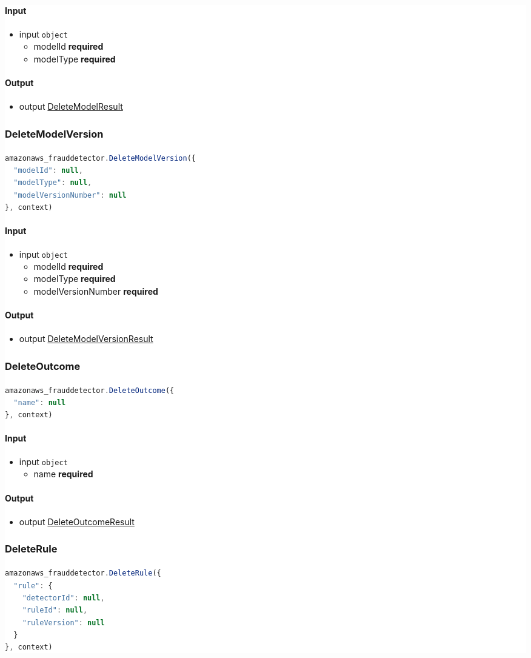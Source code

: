 #### Input
* input `object`
  * modelId **required**
  * modelType **required**

#### Output
* output [DeleteModelResult](#deletemodelresult)

### DeleteModelVersion



```js
amazonaws_frauddetector.DeleteModelVersion({
  "modelId": null,
  "modelType": null,
  "modelVersionNumber": null
}, context)
```

#### Input
* input `object`
  * modelId **required**
  * modelType **required**
  * modelVersionNumber **required**

#### Output
* output [DeleteModelVersionResult](#deletemodelversionresult)

### DeleteOutcome



```js
amazonaws_frauddetector.DeleteOutcome({
  "name": null
}, context)
```

#### Input
* input `object`
  * name **required**

#### Output
* output [DeleteOutcomeResult](#deleteoutcomeresult)

### DeleteRule



```js
amazonaws_frauddetector.DeleteRule({
  "rule": {
    "detectorId": null,
    "ruleId": null,
    "ruleVersion": null
  }
}, context)
```
